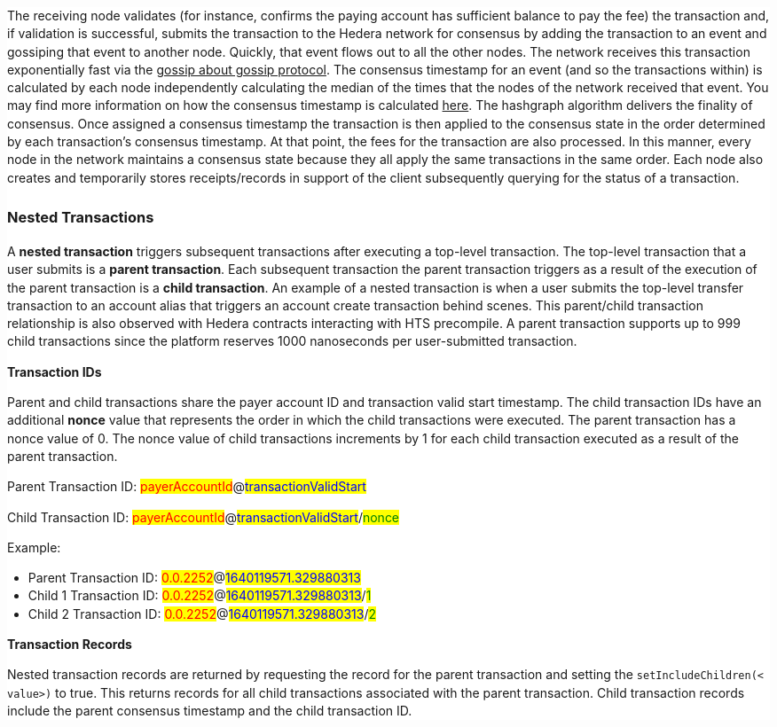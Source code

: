 The receiving node validates (for instance, confirms the paying account has sufficient balance to pay the fee) the transaction and, if validation is successful, submits the transaction to the Hedera network for consensus by adding the transaction to an event and gossiping that event to another node. Quickly, that event flows out to all the other nodes. The network receives this transaction exponentially fast via the [gossip about gossip protocol](hashgraph-consensus-algorithms/gossip-about-gossip.md). The consensus timestamp for an event (and so the transactions within) is calculated by each node independently calculating the median of the times that the nodes of the network received that event. You may find more information on how the consensus timestamp is calculated [here](https://docs.hedera.com/docs/hashgraph-overview#section-fair-timestamps). The hashgraph algorithm delivers the finality of consensus. Once assigned a consensus timestamp the transaction is then applied to the consensus state in the order determined by each transaction’s consensus timestamp. At that point, the fees for the transaction are also processed. In this manner, every node in the network maintains a consensus state because they all apply the same transactions in the same order. Each node also creates and temporarily stores receipts/records in support of the client subsequently querying for the status of a transaction.

### Nested Transactions

A **nested transaction** triggers subsequent transactions after executing a top-level transaction. The top-level transaction that a user submits is a **parent transaction**. Each subsequent transaction the parent transaction triggers as a result of the execution of the parent transaction is a **child transaction**. An example of a nested transaction is when a user submits the top-level transfer transaction to an account alias that triggers an account create transaction behind scenes. This parent/child transaction relationship is also observed with Hedera contracts interacting with HTS precompile. A parent transaction supports up to 999 child transactions since the platform reserves 1000 nanoseconds per user-submitted transaction.

**Transaction IDs**

Parent and child transactions share the payer account ID and transaction valid start timestamp. The child transaction IDs have an additional **nonce** value that represents the order in which the child transactions were executed. The parent transaction has a nonce value of 0. The nonce value of child transactions increments by 1 for each child transaction executed as a result of the parent transaction.

Parent Transaction ID: <mark style="color:red;">payerAccountId</mark>@<mark style="color:blue;">transactionValidStart</mark>

Child Transaction ID: <mark style="color:red;">payerAccountId</mark>@<mark style="color:blue;">transactionValidStart</mark>/<mark style="color:green;">nonce</mark>

Example:

* Parent Transaction ID: <mark style="color:red;">0.0.2252</mark>@<mark style="color:blue;">1640119571.329880313</mark>
* Child 1 Transaction ID: <mark style="color:red;">0.0.2252</mark>@<mark style="color:blue;">1640119571.329880313</mark>/<mark style="color:green;">1</mark>
* Child 2 Transaction ID: <mark style="color:red;">0.0.2252</mark>@<mark style="color:blue;">1640119571.329880313</mark>/<mark style="color:green;">2</mark>

**Transaction Records**

Nested transaction records are returned by requesting the record for the parent transaction and setting the `setIncludeChildren(<value>)` to true. This returns records for all child transactions associated with the parent transaction. Child transaction records include the parent consensus timestamp and the child transaction ID.
